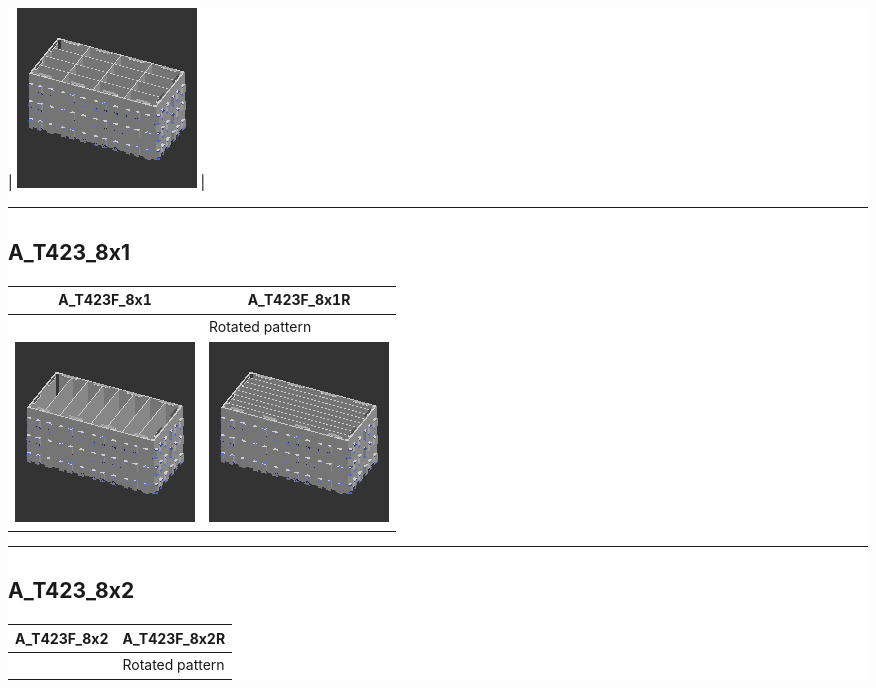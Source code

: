 | ![preview](png/A_T423F_4x4.png) | 


---
## A_T423_8x1
| **A_T423F_8x1** | **A_T423F_8x1R** | 
| --- | --- | 
|  | Rotated pattern | 
| ![preview](png/A_T423F_8x1.png) | ![preview](png/A_T423F_8x1R.png) | 


---
## A_T423_8x2
| **A_T423F_8x2** | **A_T423F_8x2R** | 
| --- | --- | 
|  | Rotated pattern | 